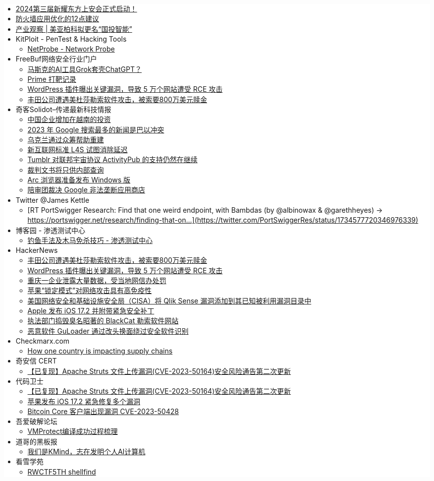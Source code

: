   - [2024第三届新耀东方上安会正式启动！](https://www.aqniu.com/vendor/101555.html)
  - [防火墙应用优化的12点建议](https://www.aqniu.com/industry/101552.html)
  - [产业观察 | 美亚柏科拟更名“国投智能”](https://www.aqniu.com/vendor/101550.html)
- KitPloit - PenTest &amp; Hacking Tools
  - [NetProbe - Network Probe](http://www.kitploit.com/2023/12/netprobe-network-probe.html)
- FreeBuf网络安全行业门户
  - [马斯克的AI工具Grok套壳ChatGPT？](https://www.freebuf.com/news/386386.html)
  - [Prime  打靶记录](https://www.freebuf.com/articles/network/383588.html)
  - [WordPress 插件曝出关键漏洞，导致 5 万个网站遭受 RCE 攻击](https://www.freebuf.com/news/386335.html)
  - [丰田公司遭遇美杜莎勒索软件攻击，被索要800万美元赎金](https://www.freebuf.com/news/386320.html)
- 奇客Solidot–传递最新科技情报
  - [中国企业增加在越南的投资](https://www.solidot.org/story?sid=76868)
  - [2023 年 Google 搜索最多的新闻是巴以冲突](https://www.solidot.org/story?sid=76867)
  - [乌克兰通过众筹帮助重建](https://www.solidot.org/story?sid=76866)
  - [新互联网标准 L4S 试图消除延迟](https://www.solidot.org/story?sid=76865)
  - [Tumblr 对联邦宇宙协议 ActivityPub 的支持仍然在继续](https://www.solidot.org/story?sid=76864)
  - [裁判文书将只供内部查询](https://www.solidot.org/story?sid=76863)
  - [Arc 浏览器准备发布 Windows 版](https://www.solidot.org/story?sid=76862)
  - [陪审团裁决 Google 非法垄断应用商店](https://www.solidot.org/story?sid=76861)
- Twitter @James Kettle
  - [RT PortSwigger Research: Find that one weird endpoint, with Bambdas (by @albinowax & @garethheyes) -> https://portswigger.net/research/finding-that-on...](https://twitter.com/PortSwiggerRes/status/1734577720346976339)
- 博客园 - 渗透测试中心
  - [钓鱼手法及木马免杀技巧 - 渗透测试中心](https://www.cnblogs.com/backlion/p/17897240.html)
- HackerNews
  - [丰田公司遭遇美杜莎勒索软件攻击，被索要800万美元赎金](https://hackernews.cc/archives/47917)
  - [WordPress 插件曝出关键漏洞，导致 5 万个网站遭受 RCE 攻击](https://hackernews.cc/archives/47908)
  - [重庆一企业泄露大量数据，受当地网信办处罚](https://hackernews.cc/archives/47903)
  - [苹果“锁定模式”对网络攻击具有高免疫性](https://hackernews.cc/archives/47897)
  - [美国网络安全和基础设施安全局（CISA）将 Qlik Sense 漏洞添加到其已知被利用漏洞目录中](https://hackernews.cc/archives/47884)
  - [Apple 发布 iOS 17.2 并附带紧急安全补丁](https://hackernews.cc/archives/47877)
  - [执法部门捣毁臭名昭著的 BlackCat 勒索软件网站](https://hackernews.cc/archives/47870)
  - [恶意软件 GuLoader 通过改头换面绕过安全软件识别](https://hackernews.cc/archives/47867)
- Checkmarx.com
  - [How one country is impacting supply chains](https://checkmarx.com/blog/how-one-country-is-impacting-supply-chains/)
- 奇安信 CERT
  - [【已复现】Apache Struts 文件上传漏洞(CVE-2023-50164)安全风险通告第二次更新](https://mp.weixin.qq.com/s?__biz=MzU5NDgxODU1MQ==&mid=2247500154&idx=1&sn=ec92c92688997ba8f8f8ffa6ce082025&chksm=fe79e5e2c90e6cf4ea8036a90bc474dd350918093ab8176682b5d757f8a330b32fd8d51735df&scene=58&subscene=0#rd)
- 代码卫士
  - [【已复现】Apache Struts 文件上传漏洞(CVE-2023-50164)安全风险通告第二次更新](https://mp.weixin.qq.com/s?__biz=MzI2NTg4OTc5Nw==&mid=2247518338&idx=1&sn=689982ebdcb501d2d9f18440472dfa24&chksm=ea94b9e8dde330fe6d2c5cfd834fb076101c90adb766f55b6d2e4934ea3733a0860595c6b235&scene=58&subscene=0#rd)
  - [苹果发布 iOS 17.2 紧急修复多个漏洞](https://mp.weixin.qq.com/s?__biz=MzI2NTg4OTc5Nw==&mid=2247518338&idx=2&sn=96312d2c4afe9d3b538e5b31737ea131&chksm=ea94b9e8dde330fee2ec38ff56eed8254d07670d10f42e6cf1d605399389a5eaf7cea7c437e4&scene=58&subscene=0#rd)
  - [Bitcoin Core 客户端出现漏洞 CVE-2023-50428](https://mp.weixin.qq.com/s?__biz=MzI2NTg4OTc5Nw==&mid=2247518338&idx=3&sn=f65c78fb4b08158ecb16fe9bf29bdced&chksm=ea94b9e8dde330fee9837926f772f990574078cc704aa52b93307778f4868abada3375fae3c6&scene=58&subscene=0#rd)
- 吾爱破解论坛
  - [VMProtect编译成功过程梳理](https://mp.weixin.qq.com/s?__biz=MjM5Mjc3MDM2Mw==&mid=2651139907&idx=1&sn=75f706adfaf3f6e6d5cfcabf70898b77&chksm=bd50bf178a2736019790c89531f76ea9e36eb7d1e71b4eee4f970e723e4d20af9f3dcff45433&scene=58&subscene=0#rd)
- 道哥的黑板报
  - [我们是KMind，志在发明个人AI计算机](https://mp.weixin.qq.com/s?__biz=MjM5NzA4ODc0MQ==&mid=2648629084&idx=1&sn=fa4f797a60da86ec2066604a4c4634d2&chksm=bef523d68982aac072c086f317a2eca207d0c60b39f246e7c88a4339248c601af6d8ffcfdafa&scene=58&subscene=0#rd)
- 看雪学苑
  - [RWCTF5TH shellfind](https://mp.weixin.qq.com/s?__biz=MjM5NTc2MDYxMw==&mid=2458531396&idx=1&sn=0bc5721d8932e9d55a1cb4ebdc36b9ac&chksm=b18d06ce86fa8fd8654ac31cce1bc108a93145c01d23e437e7618f849e1ab2c60fd4fd8a1b7a&scene=58&subscene=0#rd)